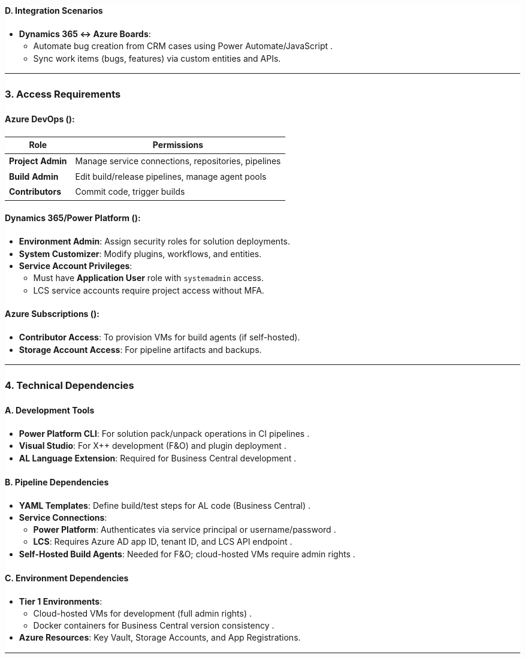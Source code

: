 #### **D. Integration Scenarios**  
- **Dynamics 365 ↔ Azure Boards**:  
  - Automate bug creation from CRM cases using Power Automate/JavaScript .  
  - Sync work items (bugs, features) via custom entities and APIs.  

---

### **3. Access Requirements**  
#### **Azure DevOps** ():  
| **Role**               | **Permissions**                                  |  
|-------------------------|--------------------------------------------------|  
| **Project Admin**       | Manage service connections, repositories, pipelines |  
| **Build Admin**         | Edit build/release pipelines, manage agent pools |  
| **Contributors**        | Commit code, trigger builds                     |  

#### **Dynamics 365/Power Platform** ():  
- **Environment Admin**: Assign security roles for solution deployments.  
- **System Customizer**: Modify plugins, workflows, and entities.  
- **Service Account Privileges**:  
  - Must have **Application User** role with `systemadmin` access.  
  - LCS service accounts require project access without MFA.  

#### **Azure Subscriptions** ():  
- **Contributor Access**: To provision VMs for build agents (if self-hosted).  
- **Storage Account Access**: For pipeline artifacts and backups.  

---

### **4. Technical Dependencies**  
#### **A. Development Tools**  
- **Power Platform CLI**: For solution pack/unpack operations in CI pipelines .  
- **Visual Studio**: For X++ development (F&O) and plugin deployment .  
- **AL Language Extension**: Required for Business Central development .  

#### **B. Pipeline Dependencies**  
- **YAML Templates**: Define build/test steps for AL code (Business Central) .  
- **Service Connections**:  
  - **Power Platform**: Authenticates via service principal or username/password .  
  - **LCS**: Requires Azure AD app ID, tenant ID, and LCS API endpoint .  
- **Self-Hosted Build Agents**: Needed for F&O; cloud-hosted VMs require admin rights .  

#### **C. Environment Dependencies**  
- **Tier 1 Environments**:  
  - Cloud-hosted VMs for development (full admin rights) .  
  - Docker containers for Business Central version consistency .  
- **Azure Resources**: Key Vault, Storage Accounts, and App Registrations.  

---
